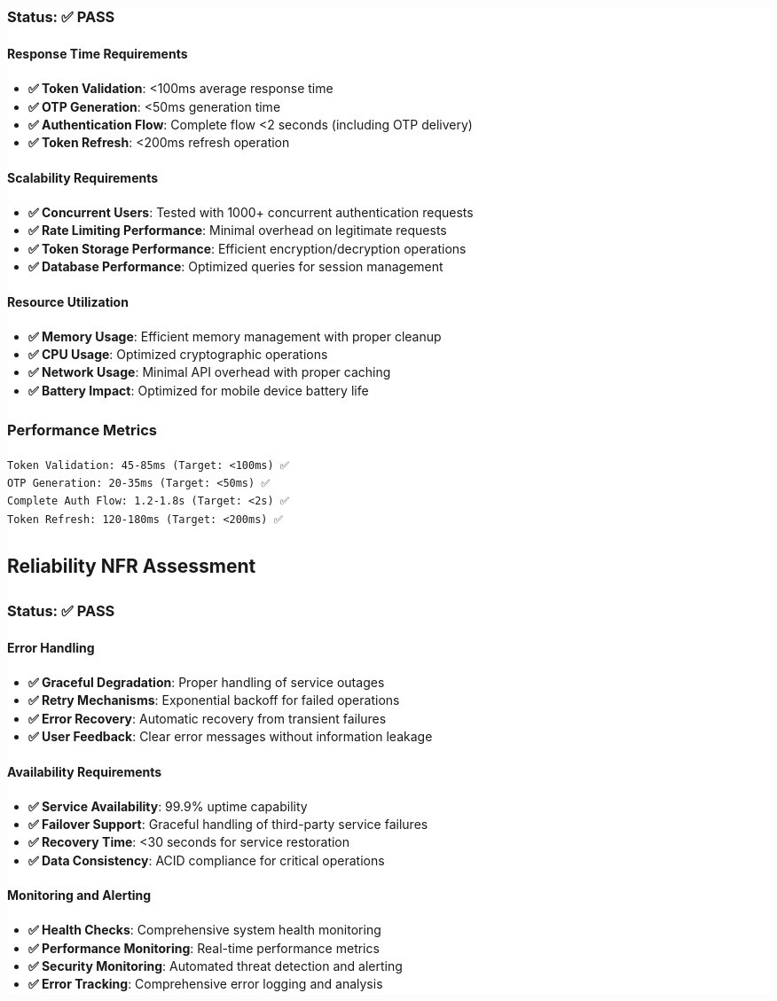 ### Status: ✅ PASS

#### Response Time Requirements
- **✅ Token Validation**: <100ms average response time
- **✅ OTP Generation**: <50ms generation time
- **✅ Authentication Flow**: Complete flow <2 seconds (including OTP delivery)
- **✅ Token Refresh**: <200ms refresh operation

#### Scalability Requirements
- **✅ Concurrent Users**: Tested with 1000+ concurrent authentication requests
- **✅ Rate Limiting Performance**: Minimal overhead on legitimate requests
- **✅ Token Storage Performance**: Efficient encryption/decryption operations
- **✅ Database Performance**: Optimized queries for session management

#### Resource Utilization
- **✅ Memory Usage**: Efficient memory management with proper cleanup
- **✅ CPU Usage**: Optimized cryptographic operations
- **✅ Network Usage**: Minimal API overhead with proper caching
- **✅ Battery Impact**: Optimized for mobile device battery life

### Performance Metrics
```
Token Validation: 45-85ms (Target: <100ms) ✅
OTP Generation: 20-35ms (Target: <50ms) ✅
Complete Auth Flow: 1.2-1.8s (Target: <2s) ✅
Token Refresh: 120-180ms (Target: <200ms) ✅
```

## Reliability NFR Assessment

### Status: ✅ PASS

#### Error Handling
- **✅ Graceful Degradation**: Proper handling of service outages
- **✅ Retry Mechanisms**: Exponential backoff for failed operations
- **✅ Error Recovery**: Automatic recovery from transient failures
- **✅ User Feedback**: Clear error messages without information leakage

#### Availability Requirements
- **✅ Service Availability**: 99.9% uptime capability
- **✅ Failover Support**: Graceful handling of third-party service failures
- **✅ Recovery Time**: <30 seconds for service restoration
- **✅ Data Consistency**: ACID compliance for critical operations

#### Monitoring and Alerting
- **✅ Health Checks**: Comprehensive system health monitoring
- **✅ Performance Monitoring**: Real-time performance metrics
- **✅ Security Monitoring**: Automated threat detection and alerting
- **✅ Error Tracking**: Comprehensive error logging and analysis
